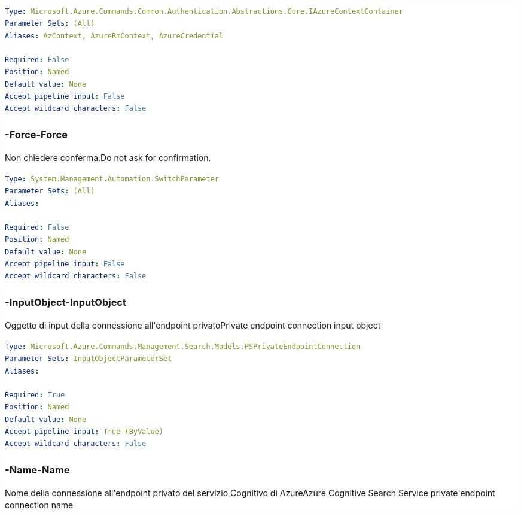 ```yaml
Type: Microsoft.Azure.Commands.Common.Authentication.Abstractions.Core.IAzureContextContainer
Parameter Sets: (All)
Aliases: AzContext, AzureRmContext, AzureCredential

Required: False
Position: Named
Default value: None
Accept pipeline input: False
Accept wildcard characters: False
```

### <span data-ttu-id="fb1ac-117">-Force</span><span class="sxs-lookup"><span data-stu-id="fb1ac-117">-Force</span></span>
<span data-ttu-id="fb1ac-118">Non chiedere conferma.</span><span class="sxs-lookup"><span data-stu-id="fb1ac-118">Do not ask for confirmation.</span></span>

```yaml
Type: System.Management.Automation.SwitchParameter
Parameter Sets: (All)
Aliases:

Required: False
Position: Named
Default value: None
Accept pipeline input: False
Accept wildcard characters: False
```

### <span data-ttu-id="fb1ac-119">-InputObject</span><span class="sxs-lookup"><span data-stu-id="fb1ac-119">-InputObject</span></span>
<span data-ttu-id="fb1ac-120">Oggetto di input della connessione all'endpoint privato</span><span class="sxs-lookup"><span data-stu-id="fb1ac-120">Private endpoint connection input object</span></span>

```yaml
Type: Microsoft.Azure.Commands.Management.Search.Models.PSPrivateEndpointConnection
Parameter Sets: InputObjectParameterSet
Aliases:

Required: True
Position: Named
Default value: None
Accept pipeline input: True (ByValue)
Accept wildcard characters: False
```

### <span data-ttu-id="fb1ac-121">-Name</span><span class="sxs-lookup"><span data-stu-id="fb1ac-121">-Name</span></span>
<span data-ttu-id="fb1ac-122">Nome della connessione all'endpoint privato del servizio Cognitivo di Azure</span><span class="sxs-lookup"><span data-stu-id="fb1ac-122">Azure Cognitive Search Service private endpoint connection name</span></span>
